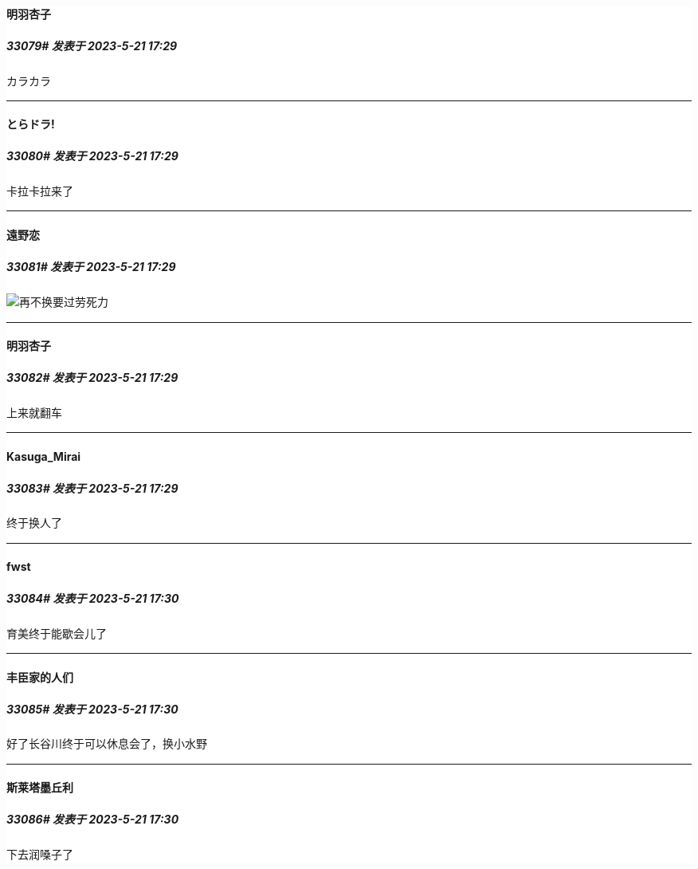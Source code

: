 ####  明羽杏子  
##### 33079#       发表于 2023-5-21 17:29

カラカラ

*****

####  とらドラ!  
##### 33080#       发表于 2023-5-21 17:29

卡拉卡拉来了

*****

####  遠野恋  
##### 33081#       发表于 2023-5-21 17:29

<img src="https://static.saraba1st.com/image/smiley/face2017/220.png" referrerpolicy="no-referrer">再不换要过劳死力

*****

####  明羽杏子  
##### 33082#       发表于 2023-5-21 17:29

上来就翻车

*****

####  Kasuga_Mirai  
##### 33083#       发表于 2023-5-21 17:29

终于换人了

*****

####  fwst  
##### 33084#       发表于 2023-5-21 17:30

育美终于能歇会儿了

*****

####  丰臣家的人们  
##### 33085#       发表于 2023-5-21 17:30

好了长谷川终于可以休息会了，换小水野

*****

####  斯莱塔墨丘利  
##### 33086#       发表于 2023-5-21 17:30

下去润嗓子了
